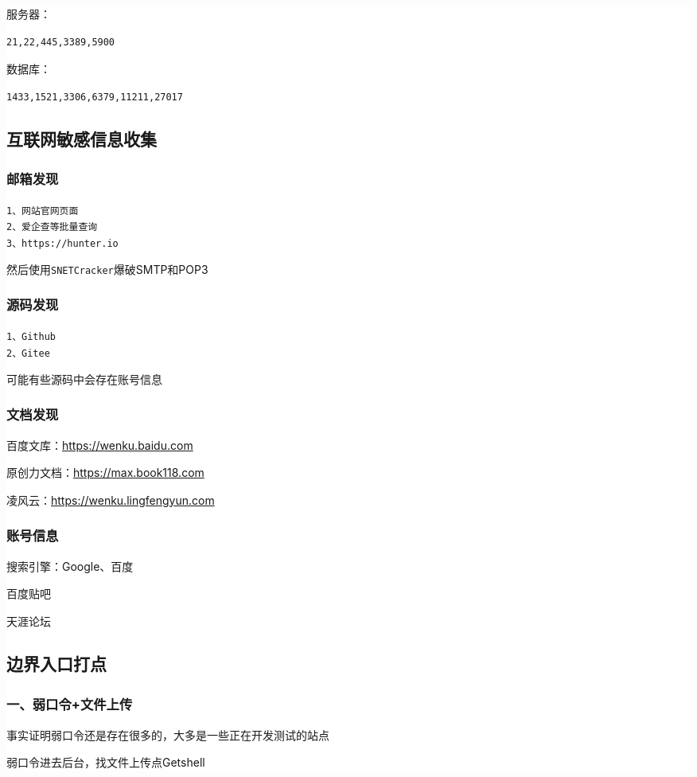 服务器：

```
21,22,445,3389,5900
```

数据库：

```
1433,1521,3306,6379,11211,27017
```

## 互联网敏感信息收集

### 邮箱发现

```
1、网站官网页面
2、爱企查等批量查询
3、https://hunter.io
```

然后使用`SNETCracker`爆破SMTP和POP3

### 源码发现

```
1、Github
2、Gitee
```

可能有些源码中会存在账号信息

### 文档发现

百度文库：https://wenku.baidu.com

原创力文档：https://max.book118.com

凌风云：https://wenku.lingfengyun.com

### 账号信息

搜索引擎：Google、百度

百度贴吧

天涯论坛

## 边界入口打点

### 一、弱口令+文件上传

事实证明弱口令还是存在很多的，大多是一些正在开发测试的站点

弱口令进去后台，找文件上传点Getshell

